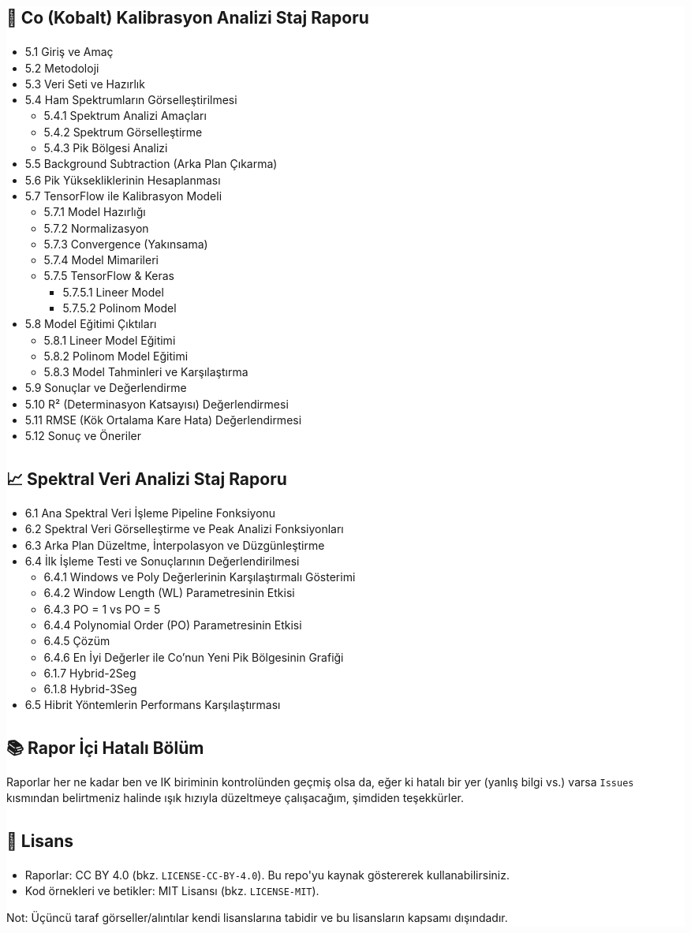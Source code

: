 
## 🧠 Co (Kobalt) Kalibrasyon Analizi Staj Raporu

- 5.1 Giriş ve Amaç  
- 5.2 Metodoloji   
- 5.3 Veri Seti ve Hazırlık  
- 5.4 Ham Spektrumların Görselleştirilmesi  
  - 5.4.1 Spektrum Analizi Amaçları  
  - 5.4.2 Spektrum Görselleştirme  
  - 5.4.3 Pik Bölgesi Analizi  
- 5.5 Background Subtraction (Arka Plan Çıkarma)  
- 5.6 Pik Yüksekliklerinin Hesaplanması  
- 5.7 TensorFlow ile Kalibrasyon Modeli  
  - 5.7.1 Model Hazırlığı  
  - 5.7.2 Normalizasyon  
  - 5.7.3 Convergence (Yakınsama)  
  - 5.7.4 Model Mimarileri  
  - 5.7.5 TensorFlow & Keras  
    - 5.7.5.1 Lineer Model  
    - 5.7.5.2 Polinom Model  
- 5.8 Model Eğitimi Çıktıları  
  - 5.8.1 Lineer Model Eğitimi  
  - 5.8.2 Polinom Model Eğitimi  
  - 5.8.3 Model Tahminleri ve Karşılaştırma  
- 5.9 Sonuçlar ve Değerlendirme  
- 5.10 R² (Determinasyon Katsayısı) Değerlendirmesi  
- 5.11 RMSE (Kök Ortalama Kare Hata) Değerlendirmesi  
- 5.12 Sonuç ve Öneriler  


## 📈 Spektral Veri Analizi Staj Raporu

- 6.1 Ana Spektral Veri İşleme Pipeline Fonksiyonu  
- 6.2 Spektral Veri Görselleştirme ve Peak Analizi Fonksiyonları  
- 6.3 Arka Plan Düzeltme, İnterpolasyon ve Düzgünleştirme  
- 6.4 İlk İşleme Testi ve Sonuçlarının Değerlendirilmesi  
  - 6.4.1 Windows ve Poly Değerlerinin Karşılaştırmalı Gösterimi  
  - 6.4.2 Window Length (WL) Parametresinin Etkisi  
  - 6.4.3 PO = 1 vs PO = 5  
  - 6.4.4 Polynomial Order (PO) Parametresinin Etkisi  
  - 6.4.5 Çözüm  
  - 6.4.6 En İyi Değerler ile Co’nun Yeni Pik Bölgesinin Grafiği  
  - 6.1.7 Hybrid-2Seg  
  - 6.1.8 Hybrid-3Seg  
- 6.5 Hibrit Yöntemlerin Performans Karşılaştırması    


## 📚 Rapor İçi Hatalı Bölüm

Raporlar her ne kadar ben ve IK biriminin kontrolünden geçmiş olsa da, eğer ki hatalı bir yer (yanlış bilgi vs.) varsa `Issues` kısmından belirtmeniz halinde ışık hızıyla düzeltmeye çalışacağım, şimdiden teşekkürler.


## 📑 Lisans

- Raporlar: CC BY 4.0 (bkz. `LICENSE-CC-BY-4.0`). Bu repo'yu kaynak göstererek kullanabilirsiniz.
- Kod örnekleri ve betikler: MIT Lisansı (bkz. `LICENSE-MIT`).

Not: Üçüncü taraf görseller/alıntılar kendi lisanslarına tabidir ve bu lisansların kapsamı dışındadır.